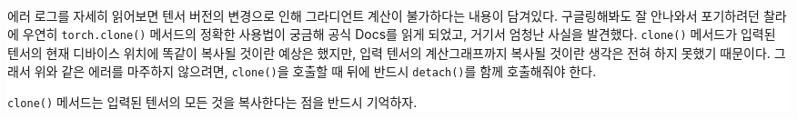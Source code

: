 에러 로그를 자세히 읽어보면 텐서 버전의 변경으로 인해 그라디언트 계산이 불가하다는 내용이 담겨있다. 구글링해봐도 잘 안나와서 포기하려던 찰라에 우연히 `torch.clone()` 메서드의 정확한 사용법이 궁금해 공식 Docs를 읽게 되었고, 거기서 엄청난 사실을 발견했다. `clone()` 메서드가 입력된 텐서의 현재 디바이스 위치에 똑같이 복사될 것이란 예상은 했지만, 입력 텐서의 계산그래프까지 복사될 것이란 생각은 전혀 하지 못했기 때문이다. 그래서 위와 같은 에러를 마주하지 않으려면, `clone()`을 호출할 때 뒤에 반드시 `detach()`를 함께 호출해줘야 한다.

`clone()` 메서드는 입력된 텐서의 모든 것을 복사한다는 점을 반드시 기억하자.
